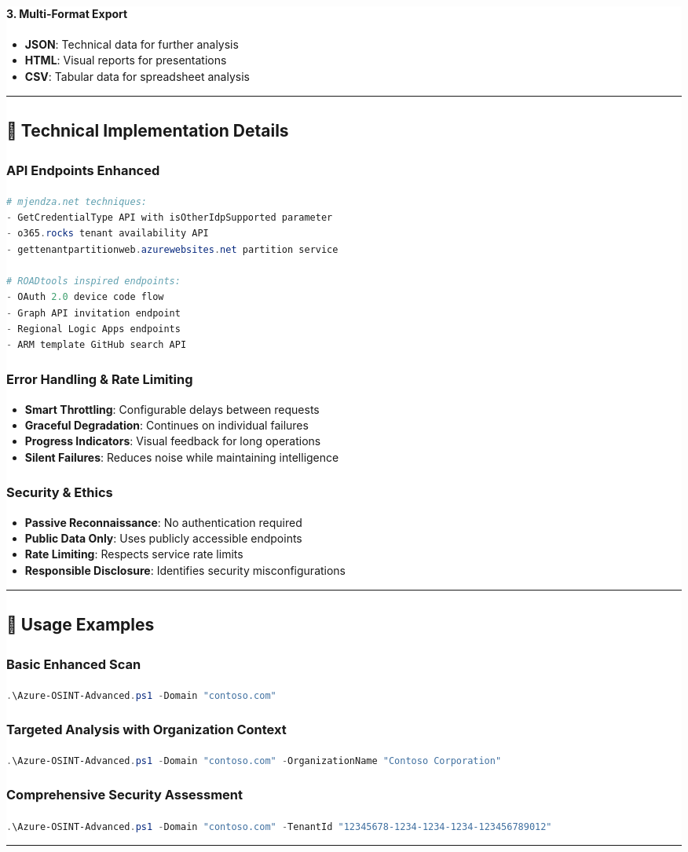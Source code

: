 #### **3. Multi-Format Export**
- **JSON**: Technical data for further analysis
- **HTML**: Visual reports for presentations
- **CSV**: Tabular data for spreadsheet analysis

---

## 🎯 **Technical Implementation Details**

### **API Endpoints Enhanced**
```powershell
# mjendza.net techniques:
- GetCredentialType API with isOtherIdpSupported parameter
- o365.rocks tenant availability API
- gettenantpartitionweb.azurewebsites.net partition service

# ROADtools inspired endpoints:
- OAuth 2.0 device code flow
- Graph API invitation endpoint
- Regional Logic Apps endpoints
- ARM template GitHub search API
```

### **Error Handling & Rate Limiting**
- **Smart Throttling**: Configurable delays between requests
- **Graceful Degradation**: Continues on individual failures
- **Progress Indicators**: Visual feedback for long operations
- **Silent Failures**: Reduces noise while maintaining intelligence

### **Security & Ethics**
- **Passive Reconnaissance**: No authentication required
- **Public Data Only**: Uses publicly accessible endpoints
- **Rate Limiting**: Respects service rate limits
- **Responsible Disclosure**: Identifies security misconfigurations

---

## 🚀 **Usage Examples**

### **Basic Enhanced Scan**
```powershell
.\Azure-OSINT-Advanced.ps1 -Domain "contoso.com"
```

### **Targeted Analysis with Organization Context**
```powershell
.\Azure-OSINT-Advanced.ps1 -Domain "contoso.com" -OrganizationName "Contoso Corporation"
```

### **Comprehensive Security Assessment**
```powershell
.\Azure-OSINT-Advanced.ps1 -Domain "contoso.com" -TenantId "12345678-1234-1234-1234-123456789012"
```

---